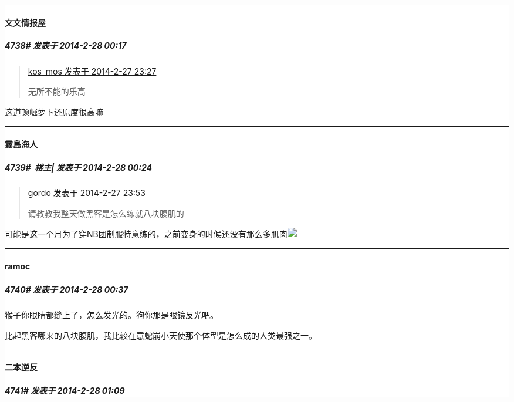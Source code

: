 

-----

####  文文情报屋  
##### 4738#       发表于 2014-2-28 00:17



<blockquote><a href="httphttps://bbs.saraba1st.com/2b/forum.php?mod=redirect&amp;goto=findpost&amp;pid=24630750&amp;ptid=915948" target="_blank">kos_mos 发表于 2014-2-27 23:27</a>

无所不能的乐高</blockquote>
这道顿崛萝卜还原度很高嘛







-----

####  霧島海人  
##### 4739#         楼主| 发表于 2014-2-28 00:24



<blockquote><a href="httphttps://bbs.saraba1st.com/2b/forum.php?mod=redirect&amp;goto=findpost&amp;pid=24630969&amp;ptid=915948" target="_blank">gordo 发表于 2014-2-27 23:53</a>

请教教我整天做黑客是怎么练就八块腹肌的</blockquote>
可能是这一个月为了穿NB团制服特意练的，之前变身的时候还没有那么多肌肉<img src="https://static.saraba1st.com/image/smiley/face/91.gif" referrerpolicy="no-referrer">







-----

####  ramoc  
##### 4740#       发表于 2014-2-28 00:37




猴子你眼睛都缝上了，怎么发光的。狗你那是眼镜反光吧。


比起黑客哪来的八块腹肌，我比较在意蛇崩小天使那个体型是怎么成的人类最强之一。







-----

####  二本逆反  
##### 4741#       发表于 2014-2-28 01:09



